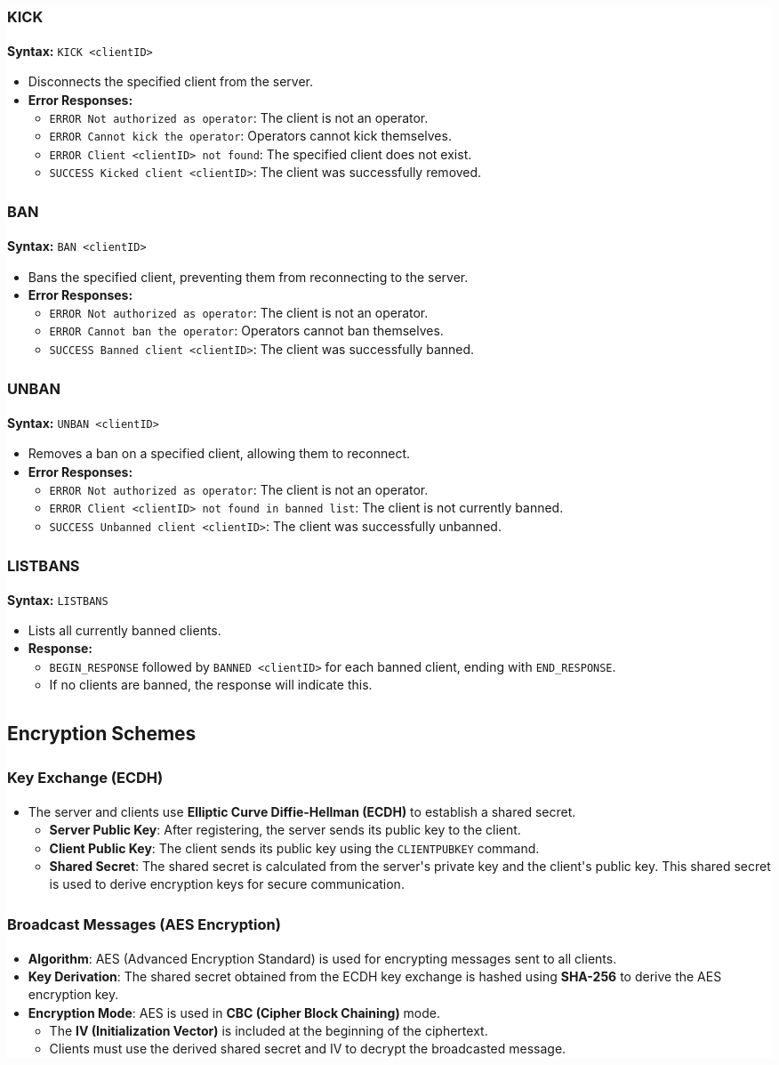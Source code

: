 ### KICK
**Syntax:** `KICK <clientID>`

- Disconnects the specified client from the server.
- **Error Responses:**
  - `ERROR Not authorized as operator`: The client is not an operator.
  - `ERROR Cannot kick the operator`: Operators cannot kick themselves.
  - `ERROR Client <clientID> not found`: The specified client does not exist.
  - `SUCCESS Kicked client <clientID>`: The client was successfully removed.

### BAN
**Syntax:** `BAN <clientID>`

- Bans the specified client, preventing them from reconnecting to the server.
- **Error Responses:**
  - `ERROR Not authorized as operator`: The client is not an operator.
  - `ERROR Cannot ban the operator`: Operators cannot ban themselves.
  - `SUCCESS Banned client <clientID>`: The client was successfully banned.

### UNBAN
**Syntax:** `UNBAN <clientID>`

- Removes a ban on a specified client, allowing them to reconnect.
- **Error Responses:**
  - `ERROR Not authorized as operator`: The client is not an operator.
  - `ERROR Client <clientID> not found in banned list`: The client is not currently banned.
  - `SUCCESS Unbanned client <clientID>`: The client was successfully unbanned.

### LISTBANS
**Syntax:** `LISTBANS`

- Lists all currently banned clients.
- **Response:**
  - `BEGIN_RESPONSE` followed by `BANNED <clientID>` for each banned client, ending with `END_RESPONSE`.
  - If no clients are banned, the response will indicate this.

## Encryption Schemes

### Key Exchange (ECDH)
- The server and clients use **Elliptic Curve Diffie-Hellman (ECDH)** to establish a shared secret.
  - **Server Public Key**: After registering, the server sends its public key to the client.
  - **Client Public Key**: The client sends its public key using the `CLIENTPUBKEY` command.
  - **Shared Secret**: The shared secret is calculated from the server's private key and the client's public key. This shared secret is used to derive encryption keys for secure communication.

### Broadcast Messages (AES Encryption)
- **Algorithm**: AES (Advanced Encryption Standard) is used for encrypting messages sent to all clients.
- **Key Derivation**: The shared secret obtained from the ECDH key exchange is hashed using **SHA-256** to derive the AES encryption key.
- **Encryption Mode**: AES is used in **CBC (Cipher Block Chaining)** mode.
  - The **IV (Initialization Vector)** is included at the beginning of the ciphertext.
  - Clients must use the derived shared secret and IV to decrypt the broadcasted message.
